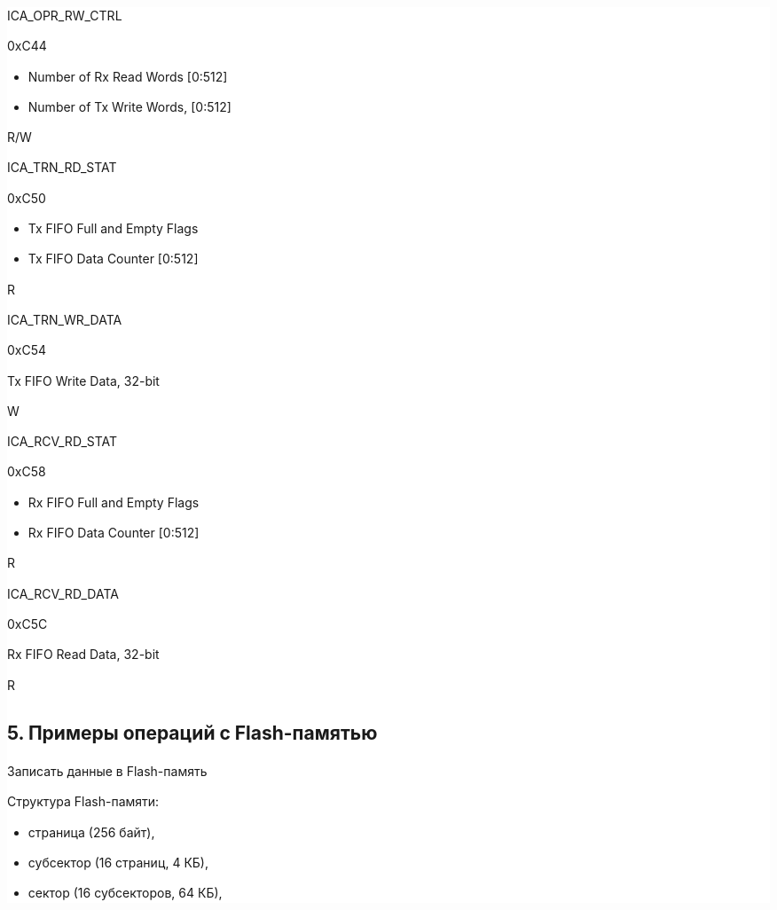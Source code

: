 <tr class="even">
<td><p>ICA_OPR_RW_CTRL</p></td>
<td><p>0xC44</p></td>
<td><ul>
<li><p>Number of Rx Read Words [0:512]</p></li>
<li><p>Number of Tx Write Words, [0:512]</p></li>
</ul></td>
<td><p>R/W</p></td>
</tr>
<tr class="odd">
<td><p>ICA_TRN_RD_STAT</p></td>
<td><p>0xC50</p></td>
<td><ul>
<li><p>Tx FIFO Full and Empty Flags</p></li>
<li><p>Tx FIFO Data Counter [0:512]</p></li>
</ul></td>
<td><p>R</p></td>
</tr>
<tr class="even">
<td><p>ICA_TRN_WR_DATA</p></td>
<td><p>0xC54</p></td>
<td><p>Tx FIFO Write Data, 32-bit</p></td>
<td><p>W</p></td>
</tr>
<tr class="odd">
<td><p>ICA_RCV_RD_STAT</p></td>
<td><p>0xC58</p></td>
<td><ul>
<li><p>Rx FIFO Full and Empty Flags</p></li>
<li><p>Rx FIFO Data Counter [0:512]</p></li>
</ul></td>
<td><p>R</p></td>
</tr>
<tr class="even">
<td><p>ICA_RCV_RD_DATA</p></td>
<td><p>0xC5C</p></td>
<td><p>Rx FIFO Read Data, 32-bit</p></td>
<td><p>R</p></td>
</tr>
</tbody>
</table>

## 5\. Примеры операций с Flash-памятью

Записать данные в Flash-память

Структура Flash-памяти:

  - страница (256 байт),

  - субсектор (16 страниц, 4 КБ),

  - сектор (16 субсекторов, 64 КБ),
